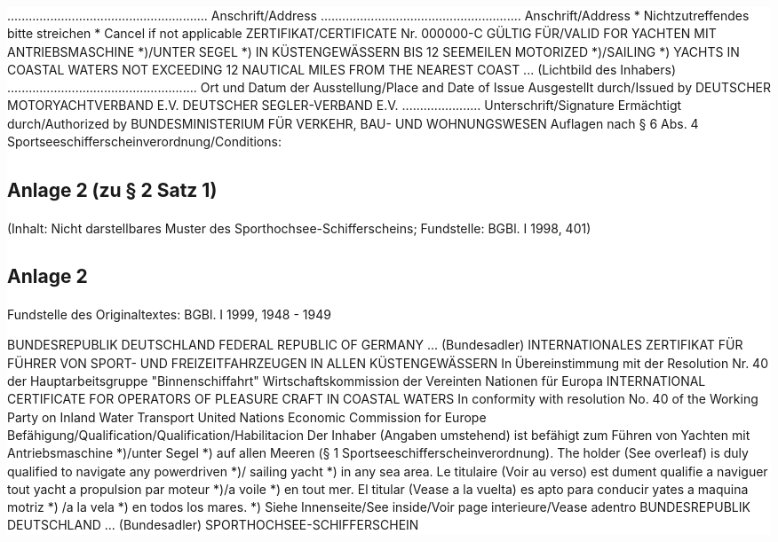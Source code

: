 ........................................................
Anschrift/Address
........................................................
Anschrift/Address
\* Nichtzutreffendes bitte streichen
\* Cancel if not applicable
ZERTIFIKAT/CERTIFICATE Nr. 000000-C
GÜLTIG FÜR/VALID FOR
YACHTEN MIT ANTRIEBSMASCHINE \*)/UNTER SEGEL \*)
IN KÜSTENGEWÄSSERN BIS 12 SEEMEILEN
MOTORIZED \*)/SAILING \*) YACHTS IN COASTAL WATERS NOT
EXCEEDING 12 NAUTICAL MILES FROM THE NEAREST COAST
... (Lichtbild des Inhabers)
.....................................................
Ort und Datum der Ausstellung/Place and Date of Issue
Ausgestellt durch/Issued by
DEUTSCHER MOTORYACHTVERBAND E.V.
DEUTSCHER SEGLER-VERBAND E.V.
......................
Unterschrift/Signature
Ermächtigt durch/Authorized by
BUNDESMINISTERIUM FÜR VERKEHR, BAU- UND WOHNUNGSWESEN
Auflagen nach § 6 Abs. 4 Sportseeschifferscheinverordnung/Conditions:


## Anlage 2 (zu § 2 Satz 1)

(Inhalt: Nicht darstellbares Muster des Sporthochsee-Schifferscheins;
Fundstelle: BGBl. I 1998, 401)


## Anlage 2

Fundstelle des Originaltextes: BGBl. I 1999, 1948 - 1949

BUNDESREPUBLIK DEUTSCHLAND
FEDERAL REPUBLIC OF GERMANY
... (Bundesadler)
INTERNATIONALES ZERTIFIKAT FÜR FÜHRER VON SPORT- UND
FREIZEITFAHRZEUGEN IN ALLEN KÜSTENGEWÄSSERN
In Übereinstimmung mit der Resolution Nr. 40 der Hauptarbeitsgruppe
"Binnenschiffahrt"
Wirtschaftskommission der Vereinten Nationen für Europa
INTERNATIONAL CERTIFICATE FOR OPERATORS OF PLEASURE CRAFT IN COASTAL
WATERS
In conformity with resolution No. 40 of the Working Party on Inland
Water Transport
United Nations Economic Commission for Europe
Befähigung/Qualification/Qualification/Habilitacion
Der Inhaber (Angaben umstehend) ist befähigt zum Führen von Yachten
mit Antriebsmaschine \*)/unter Segel \*) auf allen Meeren (§ 1
Sportseeschifferscheinverordnung).
The holder (See overleaf) is duly qualified to navigate any
powerdriven \*)/ sailing yacht \*) in any sea area.
Le titulaire (Voir au verso) est
dument qualifie a naviguer tout yacht a propulsion par moteur \*)/a
voile \*) en tout mer.
El titular (Vease a la vuelta) es apto para conducir yates a maquina
motriz \*) /a la vela \*) en todos los mares.
\*) Siehe Innenseite/See inside/Voir page
interieure/Vease adentro
BUNDESREPUBLIK DEUTSCHLAND
... (Bundesadler)
SPORTHOCHSEE-SCHIFFERSCHEIN